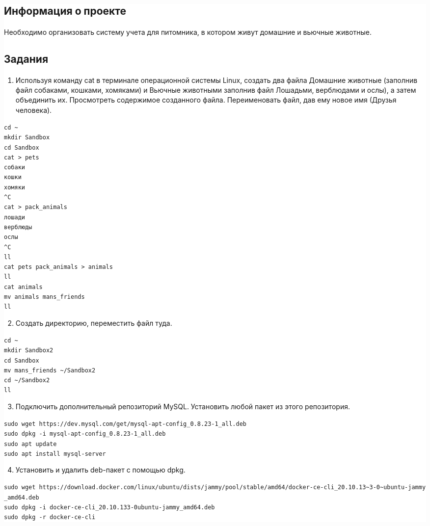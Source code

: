 ## Информация о проекте
Необходимо организовать систему учета для питомника, в котором живут
домашние и вьючные животные.

## Задания
1. Используя команду cat в терминале операционной системы Linux, создать
два файла Домашние животные (заполнив файл собаками, кошками,
хомяками) и Вьючные животными заполнив файл Лошадьми, верблюдами и
ослы), а затем объединить их. Просмотреть содержимое созданного файла.
Переименовать файл, дав ему новое имя (Друзья человека).
```
cd ~
mkdir Sandbox
cd Sandbox
cat > pets
собаки
кошки
хомяки
^C
cat > pack_animals
лошади
верблюды
ослы
^C
ll
cat pets pack_animals > animals
ll
cat animals
mv animals mans_friends
ll
```

2. Создать директорию, переместить файл туда.
```
cd ~
mkdir Sandbox2
cd Sandbox
mv mans_friends ~/Sandbox2
cd ~/Sandbox2
ll
```

3. Подключить дополнительный репозиторий MySQL. Установить любой пакет из этого репозитория.
```
sudo wget https://dev.mysql.com/get/mysql-apt-config_0.8.23-1_all.deb
sudo dpkg -i mysql-apt-config_0.8.23-1_all.deb
sudo apt update
sudo apt install mysql-server
```

4. Установить и удалить deb-пакет с помощью dpkg.
```
sudo wget https://download.docker.com/linux/ubuntu/dists/jammy/pool/stable/amd64/docker-ce-cli_20.10.13~3-0~ubuntu-jammy_amd64.deb
sudo dpkg -i docker-ce-cli_20.10.133-0ubuntu-jammy_amd64.deb
sudo dpkg -r docker-ce-cli
```

